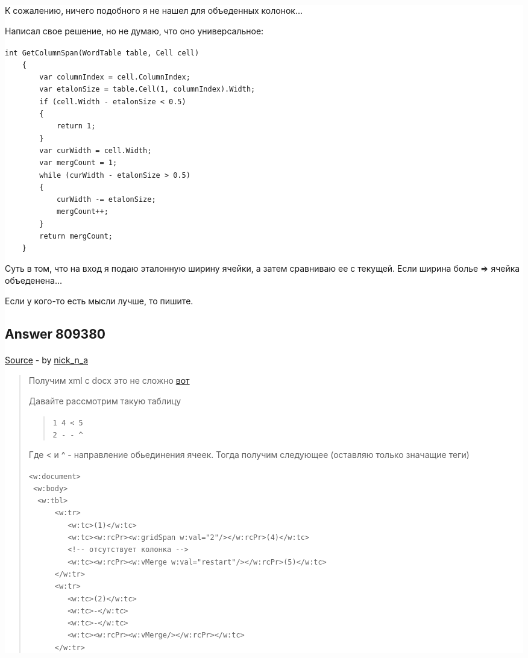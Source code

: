 <p>К сожалению, ничего подобного я не нашел для объеденных колонок...</p>

<p>Написал свое решение, но не думаю, что оно универсальное:</p>

<pre><code>int GetColumnSpan(WordTable table, Cell cell)
    {
        var columnIndex = cell.ColumnIndex;
        var etalonSize = table.Cell(1, columnIndex).Width;
        if (cell.Width - etalonSize &lt; 0.5)
        {
            return 1;
        }
        var curWidth = cell.Width;
        var mergCount = 1;
        while (curWidth - etalonSize &gt; 0.5)
        {
            curWidth -= etalonSize;
            mergCount++;
        }
        return mergCount;
    }
</code></pre>

<p>Суть в том, что на вход я подаю эталонную ширину ячейки, а затем сравниваю ее с текущей. Если ширина болье => ячейка объеденена...</p>

<p>Если у кого-то есть мысли лучше, то пишите.</p>

</blockquote>
<h2>Answer 809380</h2>
<p><a href="https://ru.stackoverflow.com/a/809380/">Source</a> - by <a href="https://ru.stackoverflow.com/users/17974/nick-n-a">nick_n_a</a></p>
<blockquote>
<p>Получим xml с docx это не сложно <a href="https://ru.stackoverflow.com/a/677294/17974">вот</a></p>

<p>Давайте рассмотрим такую таблицу</p>

<blockquote>
<pre><code>1 4 &lt; 5
2 - - ^  
</code></pre>
</blockquote>

<p>Где &lt; и ^ - направление обьединения ячеек.
Тогда получим следующее (оставляю только значащие теги)</p>

<pre><code>&lt;w:document&gt;
 &lt;w:body&gt;
  &lt;w:tbl&gt;
      &lt;w:tr&gt;
         &lt;w:tc&gt;(1)&lt;/w:tc&gt;
         &lt;w:tc&gt;&lt;w:rcPr&gt;&lt;w:gridSpan w:val="2"/&gt;&lt;/w:rcPr&gt;(4)&lt;/w:tc&gt;
         &lt;!-- отсутствует колонка --&gt;
         &lt;w:tc&gt;&lt;w:rcPr&gt;&lt;w:vMerge w:val="restart"/&gt;&lt;/w:rcPr&gt;(5)&lt;/w:tc&gt;
      &lt;/w:tr&gt;
      &lt;w:tr&gt;
         &lt;w:tc&gt;(2)&lt;/w:tc&gt;
         &lt;w:tc&gt;-&lt;/w:tc&gt;
         &lt;w:tc&gt;-&lt;/w:tc&gt;
         &lt;w:tc&gt;&lt;w:rcPr&gt;&lt;w:vMerge/&gt;&lt;/w:rcPr&gt;&lt;/w:tc&gt;
      &lt;/w:tr&gt; 
</code></pre>
